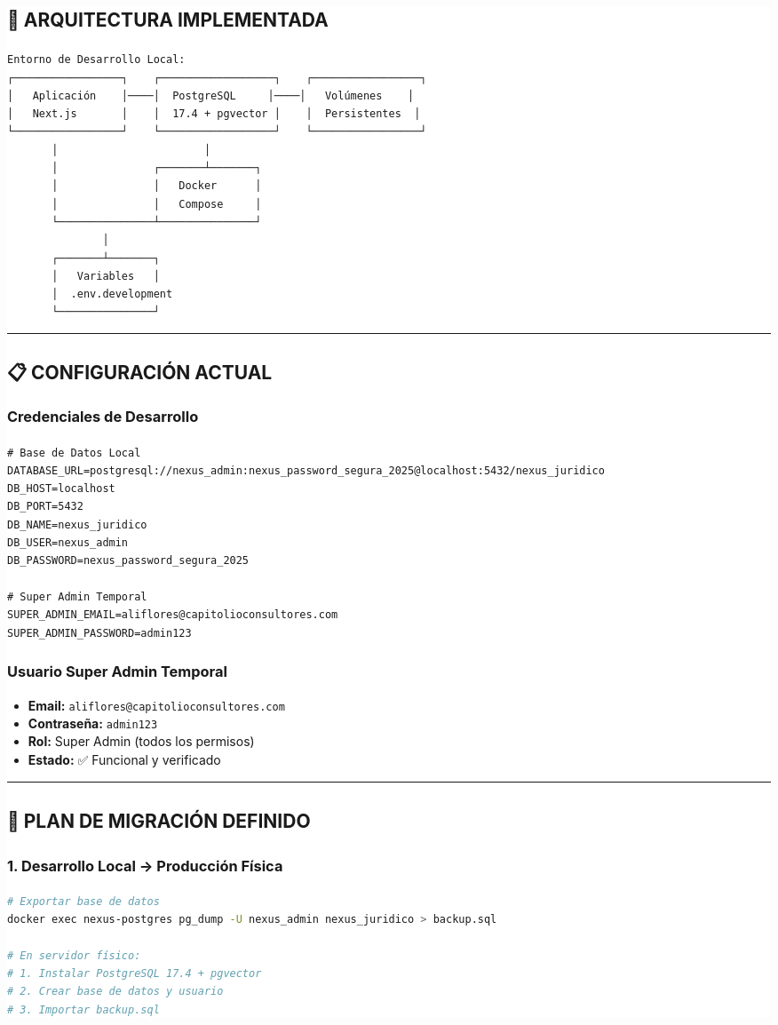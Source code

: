 
## 🚀 **ARQUITECTURA IMPLEMENTADA**

```
Entorno de Desarrollo Local:
┌─────────────────┐    ┌──────────────────┐    ┌─────────────────┐
│   Aplicación    │────│  PostgreSQL     │────│   Volúmenes    │
│   Next.js       │    │  17.4 + pgvector │    │  Persistentes  │
└─────────────────┘    └──────────────────┘    └─────────────────┘
       │                       │
       │               ┌───────┴───────┐
       │               │   Docker      │
       │               │   Compose     │
       └───────────────┴───────────────┘
               │
       ┌───────┴───────┐
       │   Variables   │
       │  .env.development
       └───────────────┘
```

---

## 📋 **CONFIGURACIÓN ACTUAL**

### **Credenciales de Desarrollo**
```env
# Base de Datos Local
DATABASE_URL=postgresql://nexus_admin:nexus_password_segura_2025@localhost:5432/nexus_juridico
DB_HOST=localhost
DB_PORT=5432
DB_NAME=nexus_juridico
DB_USER=nexus_admin
DB_PASSWORD=nexus_password_segura_2025

# Super Admin Temporal
SUPER_ADMIN_EMAIL=aliflores@capitolioconsultores.com
SUPER_ADMIN_PASSWORD=admin123
```

### **Usuario Super Admin Temporal**
- **Email:** `aliflores@capitolioconsultores.com`
- **Contraseña:** `admin123`
- **Rol:** Super Admin (todos los permisos)
- **Estado:** ✅ Funcional y verificado

---

## 🔄 **PLAN DE MIGRACIÓN DEFINIDO**

### **1. Desarrollo Local → Producción Física**
```bash
# Exportar base de datos
docker exec nexus-postgres pg_dump -U nexus_admin nexus_juridico > backup.sql

# En servidor físico:
# 1. Instalar PostgreSQL 17.4 + pgvector
# 2. Crear base de datos y usuario
# 3. Importar backup.sql
```
